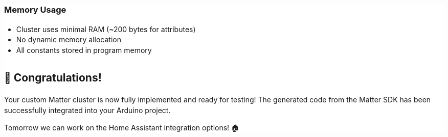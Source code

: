 ### **Memory Usage**
- Cluster uses minimal RAM (~200 bytes for attributes)
- No dynamic memory allocation
- All constants stored in program memory

## 🎉 Congratulations!

Your custom Matter cluster is now fully implemented and ready for testing! The generated code from the Matter SDK has been successfully integrated into your Arduino project.

Tomorrow we can work on the Home Assistant integration options! 🏠
